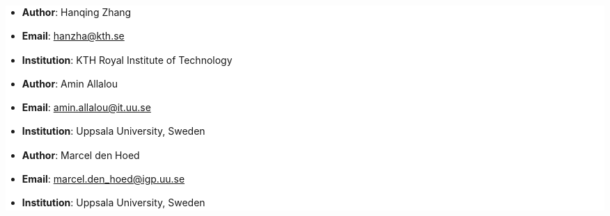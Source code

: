 - **Author**: Hanqing Zhang
- **Email**: hanzha@kth.se
- **Institution**: KTH Royal Institute of Technology

- **Author**: Amin Allalou
- **Email**: amin.allalou@it.uu.se
- **Institution**: Uppsala University, Sweden

- **Author**: Marcel den Hoed
- **Email**: marcel.den_hoed@igp.uu.se
- **Institution**: Uppsala University, Sweden 
